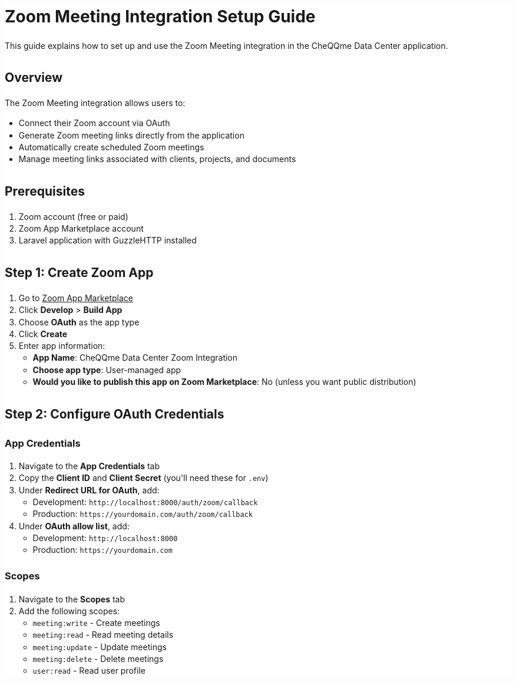 # Zoom Meeting Integration Setup Guide

This guide explains how to set up and use the Zoom Meeting integration in the CheQQme Data Center application.

## Overview

The Zoom Meeting integration allows users to:

-   Connect their Zoom account via OAuth
-   Generate Zoom meeting links directly from the application
-   Automatically create scheduled Zoom meetings
-   Manage meeting links associated with clients, projects, and documents

## Prerequisites

1. Zoom account (free or paid)
2. Zoom App Marketplace account
3. Laravel application with GuzzleHTTP installed

## Step 1: Create Zoom App

1. Go to [Zoom App Marketplace](https://marketplace.zoom.us/develop/create)
2. Click **Develop** > **Build App**
3. Choose **OAuth** as the app type
4. Click **Create**
5. Enter app information:
    - **App Name**: CheQQme Data Center Zoom Integration
    - **Choose app type**: User-managed app
    - **Would you like to publish this app on Zoom Marketplace**: No (unless you want public distribution)

## Step 2: Configure OAuth Credentials

### App Credentials

1. Navigate to the **App Credentials** tab
2. Copy the **Client ID** and **Client Secret** (you'll need these for `.env`)
3. Under **Redirect URL for OAuth**, add:
    - Development: `http://localhost:8000/auth/zoom/callback`
    - Production: `https://yourdomain.com/auth/zoom/callback`
4. Under **OAuth allow list**, add:
    - Development: `http://localhost:8000`
    - Production: `https://yourdomain.com`

### Scopes

1. Navigate to the **Scopes** tab
2. Add the following scopes:
    - `meeting:write` - Create meetings
    - `meeting:read` - Read meeting details
    - `meeting:update` - Update meetings
    - `meeting:delete` - Delete meetings
    - `user:read` - Read user profile
